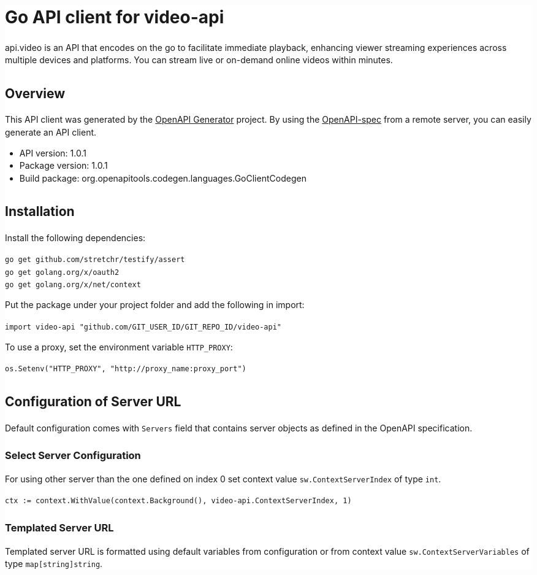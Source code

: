 # Go API client for video-api

api.video is an API that encodes on the go to facilitate immediate playback, enhancing viewer streaming experiences across multiple devices and platforms. You can stream live or on-demand online videos within minutes.

## Overview
This API client was generated by the [OpenAPI Generator](https://openapi-generator.tech) project.  By using the [OpenAPI-spec](https://www.openapis.org/) from a remote server, you can easily generate an API client.

- API version: 1.0.1
- Package version: 1.0.1
- Build package: org.openapitools.codegen.languages.GoClientCodegen

## Installation

Install the following dependencies:

```shell
go get github.com/stretchr/testify/assert
go get golang.org/x/oauth2
go get golang.org/x/net/context
```

Put the package under your project folder and add the following in import:

```golang
import video-api "github.com/GIT_USER_ID/GIT_REPO_ID/video-api"
```

To use a proxy, set the environment variable `HTTP_PROXY`:

```golang
os.Setenv("HTTP_PROXY", "http://proxy_name:proxy_port")
```

## Configuration of Server URL

Default configuration comes with `Servers` field that contains server objects as defined in the OpenAPI specification.

### Select Server Configuration

For using other server than the one defined on index 0 set context value `sw.ContextServerIndex` of type `int`.

```golang
ctx := context.WithValue(context.Background(), video-api.ContextServerIndex, 1)
```

### Templated Server URL

Templated server URL is formatted using default variables from configuration or from context value `sw.ContextServerVariables` of type `map[string]string`.
